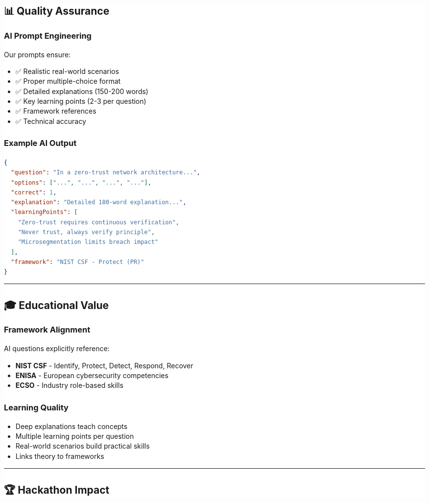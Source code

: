 
## 📊 Quality Assurance

### AI Prompt Engineering

Our prompts ensure:

- ✅ Realistic real-world scenarios
- ✅ Proper multiple-choice format
- ✅ Detailed explanations (150-200 words)
- ✅ Key learning points (2-3 per question)
- ✅ Framework references
- ✅ Technical accuracy

### Example AI Output

```json
{
  "question": "In a zero-trust network architecture...",
  "options": ["...", "...", "...", "..."],
  "correct": 1,
  "explanation": "Detailed 180-word explanation...",
  "learningPoints": [
    "Zero-trust requires continuous verification",
    "Never trust, always verify principle",
    "Microsegmentation limits breach impact"
  ],
  "framework": "NIST CSF - Protect (PR)"
}
```

---

## 🎓 Educational Value

### Framework Alignment

AI questions explicitly reference:

- **NIST CSF** - Identify, Protect, Detect, Respond, Recover
- **ENISA** - European cybersecurity competencies
- **ECSO** - Industry role-based skills

### Learning Quality

- Deep explanations teach concepts
- Multiple learning points per question
- Real-world scenarios build practical skills
- Links theory to frameworks

---

## 🏆 Hackathon Impact
